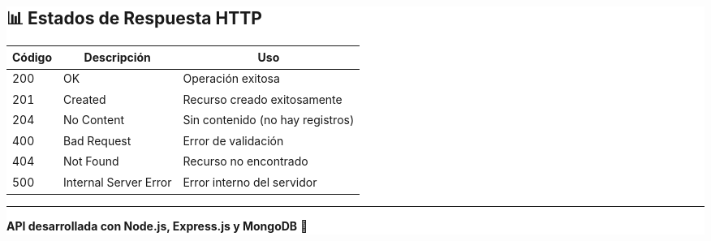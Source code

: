 ## 📊 **Estados de Respuesta HTTP**

| Código | Descripción | Uso |
|--------|-------------|-----|
| 200 | OK | Operación exitosa |
| 201 | Created | Recurso creado exitosamente |
| 204 | No Content | Sin contenido (no hay registros) |
| 400 | Bad Request | Error de validación |
| 404 | Not Found | Recurso no encontrado |
| 500 | Internal Server Error | Error interno del servidor |

---

**API desarrollada con Node.js, Express.js y MongoDB** 🚀
